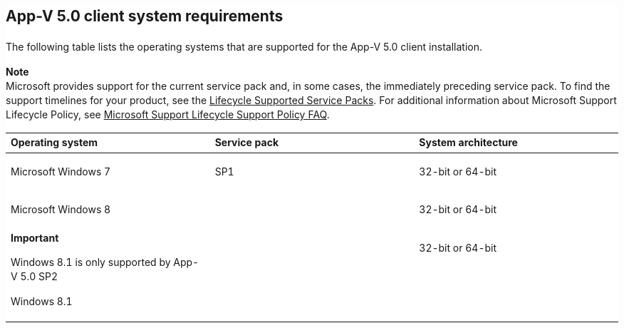  

## <a href="" id="bkmk-client-supp-cfgs"></a> App-V 5.0 client system requirements


The following table lists the operating systems that are supported for the App-V 5.0 client installation.

**Note**  
Microsoft provides support for the current service pack and, in some cases, the immediately preceding service pack. To find the support timelines for your product, see the [Lifecycle Supported Service Packs](http://go.microsoft.com/fwlink/p/?LinkId=31975). For additional information about Microsoft Support Lifecycle Policy, see [Microsoft Support Lifecycle Support Policy FAQ](http://go.microsoft.com/fwlink/p/?LinkId=31976).

 

<table>
<colgroup>
<col width="33%" />
<col width="33%" />
<col width="33%" />
</colgroup>
<thead>
<tr class="header">
<th align="left">Operating system</th>
<th align="left">Service pack</th>
<th align="left">System architecture</th>
</tr>
</thead>
<tbody>
<tr class="odd">
<td align="left"><p>Microsoft Windows 7</p></td>
<td align="left"><p>SP1</p></td>
<td align="left"><p>32-bit or 64-bit</p></td>
</tr>
<tr class="even">
<td align="left"><p>Microsoft Windows 8</p></td>
<td align="left"><p></p></td>
<td align="left"><p>32-bit or 64-bit</p></td>
</tr>
<tr class="odd">
<td align="left"><div class="alert">
<strong>Important</strong>  
<p>Windows 8.1 is only supported by App-V 5.0 SP2</p>
</div>
<div>
 
</div>
<p>Windows 8.1</p></td>
<td align="left"><p></p></td>
<td align="left"><p>32-bit or 64-bit</p></td>
</tr>
</tbody>
</table>
